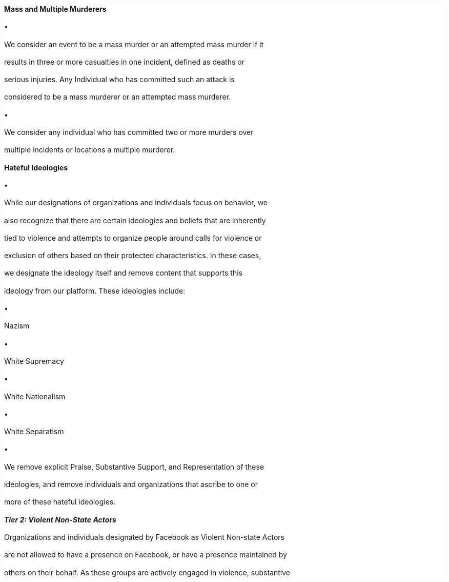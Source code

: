 **Mass and Multiple Murderers** 

• 

We consider an event to be a mass murder or an attempted mass murder if it 

results in three or more casualties in one incident, defined as deaths or 

serious injuries. Any Individual who has committed such an attack is 

considered to be a mass murderer or an attempted mass murderer. 

• 

We consider any individual who has committed two or more murders over 

multiple incidents or locations a multiple murderer. 

**Hateful Ideologies** 

• 

While our designations of organizations and individuals focus on behavior, we 

also recognize that there are certain ideologies and beliefs that are inherently 

tied to violence and attempts to organize people around calls for violence or 

exclusion of others based on their protected characteristics. In these cases, 

we designate the ideology itself and remove content that supports this 

ideology from our platform. These ideologies include: 

• 

Nazism 

• 

White Supremacy 

• 

White Nationalism 

• 

White Separatism 

• 

We remove explicit Praise, Substantive Support, and Representation of these 

ideologies, and remove individuals and organizations that ascribe to one or 

more of these hateful ideologies. 

***Tier 2: Violent Non-State Actors*** 

Organizations and individuals designated by Facebook as Violent Non-state Actors 

are not allowed to have a presence on Facebook, or have a presence maintained by 

others on their behalf. As these groups are actively engaged in violence, substantive 
